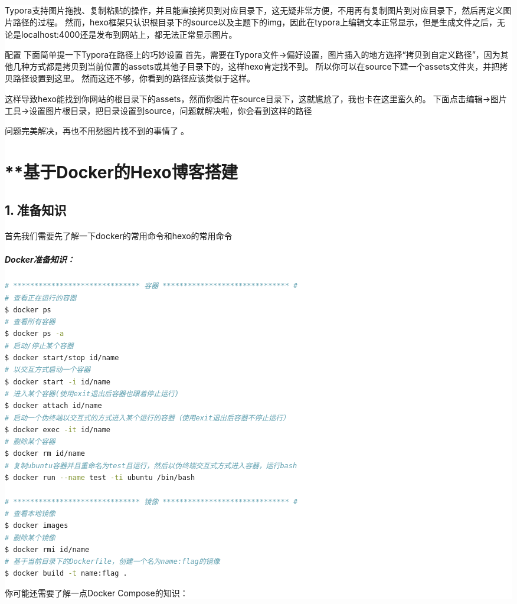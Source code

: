 
Typora支持图片拖拽、复制粘贴的操作，并且能直接拷贝到对应目录下，这无疑非常方便，不用再有复制图片到对应目录下，然后再定义图片路径的过程。
然而，hexo框架只认识根目录下的source以及主题下的img，因此在typora上编辑文本正常显示，但是生成文件之后，无论是localhost:4000还是发布到网站上，都无法正常显示图片。

配置
下面简单提一下Typora在路径上的巧妙设置
首先，需要在Typora文件->偏好设置，图片插入的地方选择“拷贝到自定义路径”，因为其他几种方式都是拷贝到当前位置的assets或其他子目录下的，这样hexo肯定找不到。
所以你可以在source下建一个assets文件夹，并把拷贝路径设置到这里。
然而这还不够，你看到的路径应该类似于这样。

这样导致hexo能找到你网站的根目录下的assets，然而你图片在source目录下，这就尴尬了，我也卡在这里蛮久的。
下面点击编辑->图片工具->设置图片根目录，把目录设置到source，问题就解决啦，你会看到这样的路径

问题完美解决，再也不用愁图片找不到的事情了 。



# **基于Docker的Hexo博客搭建

## 1. 准备知识

首先我们需要先了解一下docker的常用命令和hexo的常用命令

##### Docker准备知识：

```bash
# ****************************** 容器 ****************************** #
# 查看正在运行的容器
$ docker ps
# 查看所有容器
$ docker ps -a
# 启动/停止某个容器
$ docker start/stop id/name
# 以交互方式启动一个容器
$ docker start -i id/name
# 进入某个容器(使用exit退出后容器也跟着停止运行)
$ docker attach id/name
# 启动一个伪终端以交互式的方式进入某个运行的容器（使用exit退出后容器不停止运行）
$ docker exec -it id/name
# 删除某个容器
$ docker rm id/name
# 复制ubuntu容器并且重命名为test且运行，然后以伪终端交互式方式进入容器，运行bash
$ docker run --name test -ti ubuntu /bin/bash

# ****************************** 镜像 ****************************** #
# 查看本地镜像
$ docker images
# 删除某个镜像
$ docker rmi id/name
# 基于当前目录下的Dockerfile，创建一个名为name:flag的镜像
$ docker build -t name:flag .
```

你可能还需要了解一点Docker Compose的知识：
